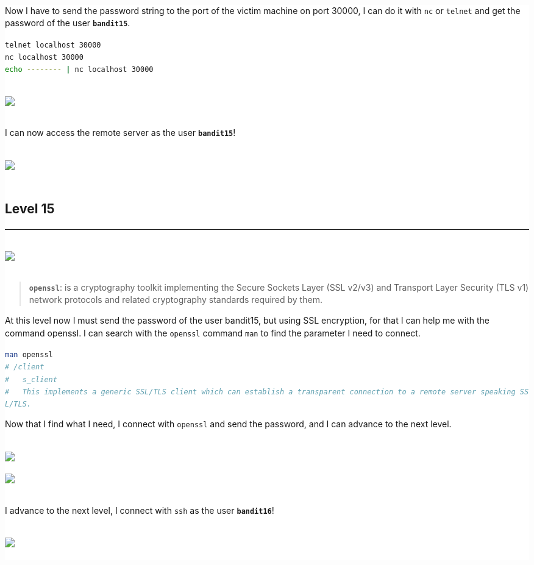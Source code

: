 Now I have to send the password string to the port of the victim machine on port 30000, I can do it with `nc` or `telnet` and get the password of the user **`bandit15`**.

```bash
telnet localhost 30000
nc localhost 30000
echo -------- | nc localhost 30000
```
<br />
<img src="{{ site.img_path }}/overthewirebandit/OTH_bandit_50.png" width="100%" style="margin: 0 auto;display: block; max-width: 900px;">  
<br />

I can now access the remote server as the user **`bandit15`**!

<br />
<img src="{{ site.img_path }}/overthewirebandit/OTH_bandit_51.png" width="100%" style="margin: 0 auto;display: block; max-width: 900px;">  
<br />

## Level 15
-----------

<br />
<img src="{{ site.img_path }}/overthewirebandit/OTH_bandit_52.png" width="100%" style="margin: 0 auto;display: block; max-width: 900px;">  
<br />

> **`openssl`**: is a cryptography toolkit implementing the Secure Sockets Layer (SSL v2/v3) and Transport Layer Security (TLS v1) network protocols and related cryptography standards required by them.

At this level now I must send the password of the user bandit15, but using SSL encryption, for that I can help me with the command openssl. I can search with the `openssl` command `man` to find the parameter I need to connect.

```bash
man openssl
# /client
#   s_client
#   This implements a generic SSL/TLS client which can establish a transparent connection to a remote server speaking SSL/TLS.
```

Now that I find what I need, I connect with `openssl` and send the password, and I can advance to the next level.

<br />
<img src="{{ site.img_path }}/overthewirebandit/OTH_bandit_53.png" width="100%" style="margin: 0 auto;display: block; max-width: 900px;">  
<br />
<img src="{{ site.img_path }}/overthewirebandit/OTH_bandit_54.png" width="100%" style="margin: 0 auto;display: block; max-width: 900px;">  
<br />

I advance to the next level, I connect with `ssh` as the user **`bandit16`**!

<br />
<img src="{{ site.img_path }}/overthewirebandit/OTH_bandit_55.png" width="100%" style="margin: 0 auto;display: block; max-width: 900px;">  
<br />
